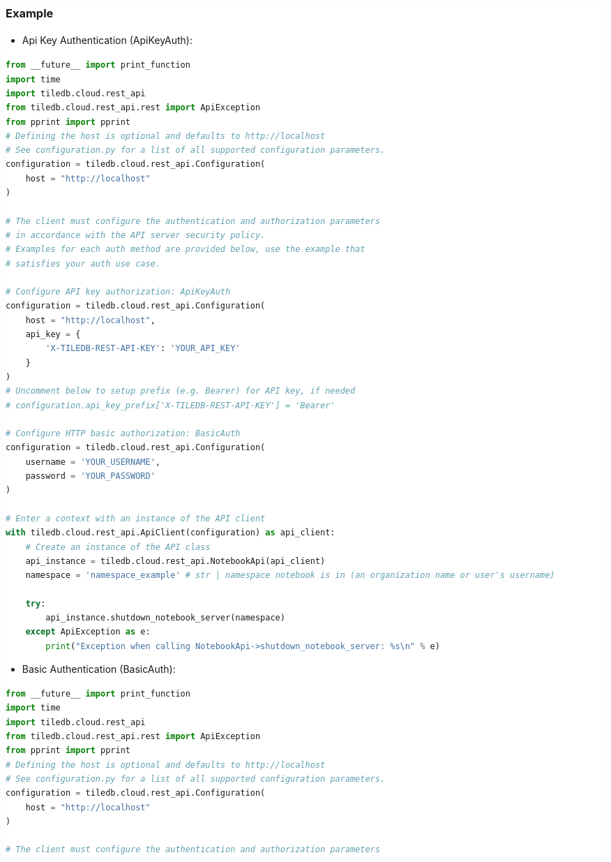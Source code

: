 ### Example

- Api Key Authentication (ApiKeyAuth):

```python
from __future__ import print_function
import time
import tiledb.cloud.rest_api
from tiledb.cloud.rest_api.rest import ApiException
from pprint import pprint
# Defining the host is optional and defaults to http://localhost
# See configuration.py for a list of all supported configuration parameters.
configuration = tiledb.cloud.rest_api.Configuration(
    host = "http://localhost"
)

# The client must configure the authentication and authorization parameters
# in accordance with the API server security policy.
# Examples for each auth method are provided below, use the example that
# satisfies your auth use case.

# Configure API key authorization: ApiKeyAuth
configuration = tiledb.cloud.rest_api.Configuration(
    host = "http://localhost",
    api_key = {
        'X-TILEDB-REST-API-KEY': 'YOUR_API_KEY'
    }
)
# Uncomment below to setup prefix (e.g. Bearer) for API key, if needed
# configuration.api_key_prefix['X-TILEDB-REST-API-KEY'] = 'Bearer'

# Configure HTTP basic authorization: BasicAuth
configuration = tiledb.cloud.rest_api.Configuration(
    username = 'YOUR_USERNAME',
    password = 'YOUR_PASSWORD'
)

# Enter a context with an instance of the API client
with tiledb.cloud.rest_api.ApiClient(configuration) as api_client:
    # Create an instance of the API class
    api_instance = tiledb.cloud.rest_api.NotebookApi(api_client)
    namespace = 'namespace_example' # str | namespace notebook is in (an organization name or user's username)

    try:
        api_instance.shutdown_notebook_server(namespace)
    except ApiException as e:
        print("Exception when calling NotebookApi->shutdown_notebook_server: %s\n" % e)
```

- Basic Authentication (BasicAuth):

```python
from __future__ import print_function
import time
import tiledb.cloud.rest_api
from tiledb.cloud.rest_api.rest import ApiException
from pprint import pprint
# Defining the host is optional and defaults to http://localhost
# See configuration.py for a list of all supported configuration parameters.
configuration = tiledb.cloud.rest_api.Configuration(
    host = "http://localhost"
)

# The client must configure the authentication and authorization parameters
```
